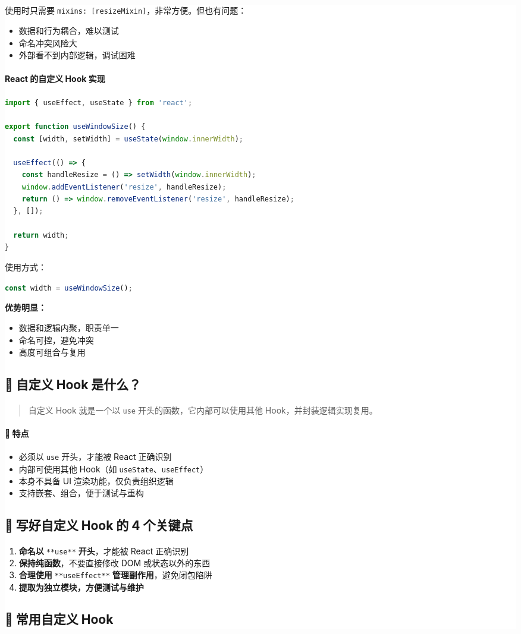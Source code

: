 使用时只需要 `mixins: [resizeMixin]`，非常方便。但也有问题：

- 数据和行为耦合，难以测试
- 命名冲突风险大
- 外部看不到内部逻辑，调试困难

#### React 的自定义 Hook 实现

```ts
import { useEffect, useState } from 'react';

export function useWindowSize() {
  const [width, setWidth] = useState(window.innerWidth);

  useEffect(() => {
    const handleResize = () => setWidth(window.innerWidth);
    window.addEventListener('resize', handleResize);
    return () => window.removeEventListener('resize', handleResize);
  }, []);

  return width;
}
```

使用方式：

```ts
const width = useWindowSize();
```

**优势明显：**

- 数据和逻辑内聚，职责单一
- 命名可控，避免冲突
- 高度可组合与复用

## 🧠 自定义 Hook 是什么？

> 自定义 Hook 就是一个以 `use` 开头的函数，它内部可以使用其他 Hook，并封装逻辑实现复用。

#### 📌 特点

- 必须以 `use` 开头，才能被 React 正确识别
- 内部可使用其他 Hook（如 `useState`、`useEffect`）
- 本身不具备 UI 渲染功能，仅负责组织逻辑
- 支持嵌套、组合，便于测试与重构

## 🧩 写好自定义 Hook 的 4 个关键点

1. **命名以** `**use**` **开头**，才能被 React 正确识别
2. **保持纯函数**，不要直接修改 DOM 或状态以外的东西
3. **合理使用** `**useEffect**` **管理副作用**，避免闭包陷阱
4. **提取为独立模块，方便测试与维护**

## 🌟 常用自定义 Hook
